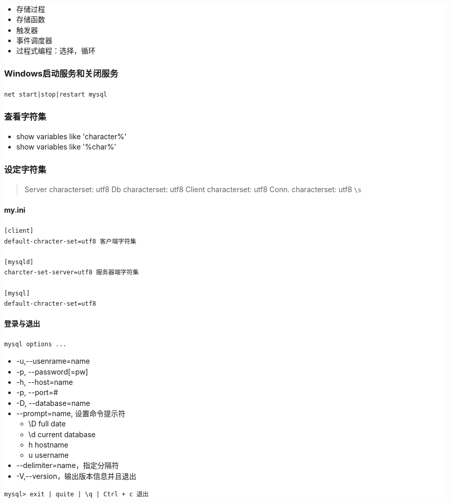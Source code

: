 - 存储过程
- 存储函数
- 触发器
- 事件调度器
- 过程式编程：选择，循环

### Windows启动服务和关闭服务

`net start|stop|restart mysql`

### 查看字符集

- show variables like 'character%'
- show variables like '%char%'

### 设定字符集

> Server characterset: utf8
> Db characterset: utf8
> Client characterset: utf8
> Conn. characterset: utf8
`\s`

#### my.ini

``` config
[client]
default-chracter-set=utf8 客户端字符集

[mysqld]
charcter-set-server=utf8 服务器端字符集

[mysql]
default-chracter-set=utf8
```

#### 登录与退出

`mysql options ...`

- -u,--usenrame=name
- -p, --password[=pw]
- -h, --host=name
- -p, --port=#
- -D, --database=name
- --prompt=name, 设置命令提示符
  - \D full date
  - \d current database
  - h hostname
  - u username
- --delimiter=name，指定分隔符
- -V,--version，输出版本信息并且退出

`mysql> exit | quite | \q | Ctrl + c 退出`
